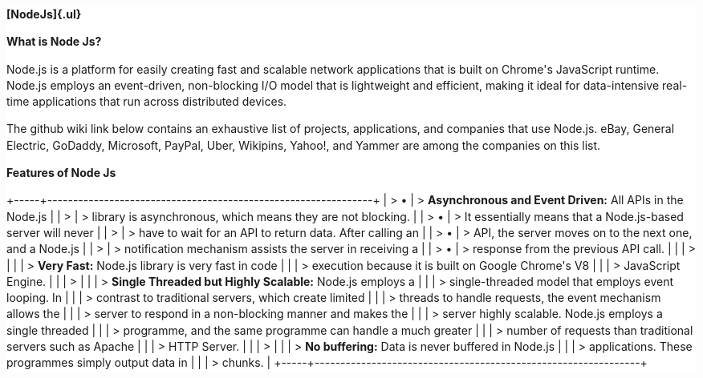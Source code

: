 **[NodeJs]{.ul}**

**What is Node Js?**

Node.js is a platform for easily creating fast and scalable network
applications that is built on Chrome\'s JavaScript runtime. Node.js
employs an event-driven, non-blocking I/O model that is lightweight and
efficient, making it ideal for data-intensive real-time applications
that run across distributed devices.

The github wiki link below contains an exhaustive list of projects,
applications, and companies that use Node.js. eBay, General Electric,
GoDaddy, Microsoft, PayPal, Uber, Wikipins, Yahoo!, and Yammer are among
the companies on this list.

**Features of Node Js**

+-----+---------------------------------------------------------------+
| > • | > **Asynchronous and Event Driven:** All APIs in the Node.js  |
| >   | > library is asynchronous, which means they are not blocking. |
| > • | > It essentially means that a Node.js-based server will never |
| >   | > have to wait for an API to return data. After calling an    |
| > • | > API, the server moves on to the next one, and a Node.js     |
| >   | > notification mechanism assists the server in receiving a    |
| > • | > response from the previous API call.                        |
|     | >                                                             |
|     | > **Very Fast:** Node.js library is very fast in code         |
|     | > execution because it is built on Google Chrome\'s V8        |
|     | > JavaScript Engine.                                          |
|     | >                                                             |
|     | > **Single Threaded but Highly Scalable:** Node.js employs a  |
|     | > single-threaded model that employs event looping. In        |
|     | > contrast to traditional servers, which create limited       |
|     | > threads to handle requests, the event mechanism allows the  |
|     | > server to respond in a non-blocking manner and makes the    |
|     | > server highly scalable. Node.js employs a single threaded   |
|     | > programme, and the same programme can handle a much greater |
|     | > number of requests than traditional servers such as Apache  |
|     | > HTTP Server.                                                |
|     | >                                                             |
|     | > **No buffering:** Data is never buffered in Node.js         |
|     | > applications. These programmes simply output data in        |
|     | > chunks.                                                     |
+-----+---------------------------------------------------------------+
